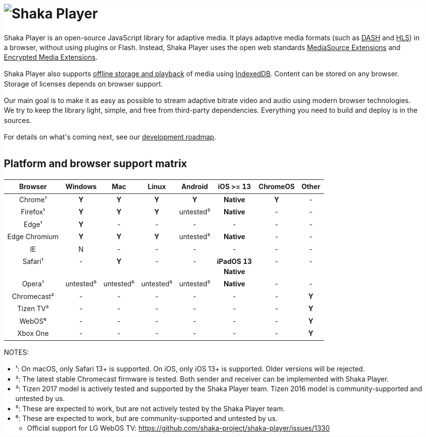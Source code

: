 # ![Shaka Player](docs/shaka-player-logo.png)

Shaka Player is an open-source JavaScript library for adaptive media.  It plays
adaptive media formats (such as [DASH][] and [HLS][]) in a browser, without
using plugins or Flash.  Instead, Shaka Player uses the open web standards
[MediaSource Extensions][] and [Encrypted Media Extensions][].

Shaka Player also supports [offline storage and playback][] of media using
[IndexedDB][].  Content can be stored on any browser.  Storage of licenses
depends on browser support.

Our main goal is to make it as easy as possible to stream adaptive bitrate
video and audio using modern browser technologies. We try to keep the library
light, simple, and free from third-party dependencies. Everything you need to
build and deploy is in the sources.

For details on what's coming next, see our [development roadmap](roadmap.md).

[DASH]: http://dashif.org/
[HLS]: https://developer.apple.com/streaming/
[MediaSource Extensions]: https://www.w3.org/TR/media-source/
[Encrypted Media Extensions]: https://www.w3.org/TR/encrypted-media/
[IndexedDB]: https://www.w3.org/TR/IndexedDB-2/
[offline storage and playback]: https://shaka-player-demo.appspot.com/docs/api/tutorial-offline.html


## Platform and browser support matrix

|Browser    |Windows   |Mac      |Linux    |Android  |iOS >= 13 |ChromeOS|Other|
|:---------:|:--------:|:-------:|:-------:|:-------:|:--------:|:------:|:---:|
|Chrome¹    |**Y**     |**Y**    |**Y**    |**Y**    |**Native**|**Y**   | -   |
|Firefox¹   |**Y**     |**Y**    |**Y**    |untested⁵|**Native**| -      | -   |
|Edge¹      |**Y**     | -       | -       | -       | -        | -      | -   |
|Edge Chromium|**Y**     |**Y**    |**Y**     |untested⁵|**Native**| -      | -   |
|IE         | N        | -       | -       | -       | -        | -      | -   |
|Safari¹    | -        |**Y**    | -       | -       |**iPadOS 13<br>Native**| - | - |
|Opera¹     |untested⁵ |untested⁵|untested⁵|untested⁵|**Native**| -      | -   |
|Chromecast²| -        | -       | -       | -       | -        | -      |**Y**|
|Tizen TV³  | -        | -       | -       | -       | -        | -      |**Y**|
|WebOS⁶     | -        | -       | -       | -       | -        | -      |**Y**|
|Xbox One   | -        | -       | -       | -       | -        | -      |**Y**|

NOTES:
 - ¹: On macOS, only Safari 13+ is supported.  On iOS, only iOS 13+ is
   supported.  Older versions will be rejected.
 - ²: The latest stable Chromecast firmware is tested. Both sender and receiver
   can be implemented with Shaka Player.
 - ³: Tizen 2017 model is actively tested and supported by the Shaka Player
   team. Tizen 2016 model is community-supported and untested by us.
 - ⁵: These are expected to work, but are not actively tested by the Shaka
   Player team.
 - ⁶: These are expected to work, but are community-supported and untested by
   us.
     - Official support for LG WebOS TV:
       https://github.com/shaka-project/shaka-player/issues/1330


[Shaka Player Embedded]: https://github.com/shaka-project/shaka-player-embedded
[manifest parser plugin]: https://shaka-player-demo.appspot.com/docs/api/tutorial-manifest-parser.html
[mux.js]: https://github.com/videojs/mux.js/releases
[cueing data]: https://www.webmproject.org/docs/container/#cueing-data
[text display plugin]: https://nightly-dot-shaka-player-demo.appspot.com/docs/api/shaka.extern.TextDisplayer.html
